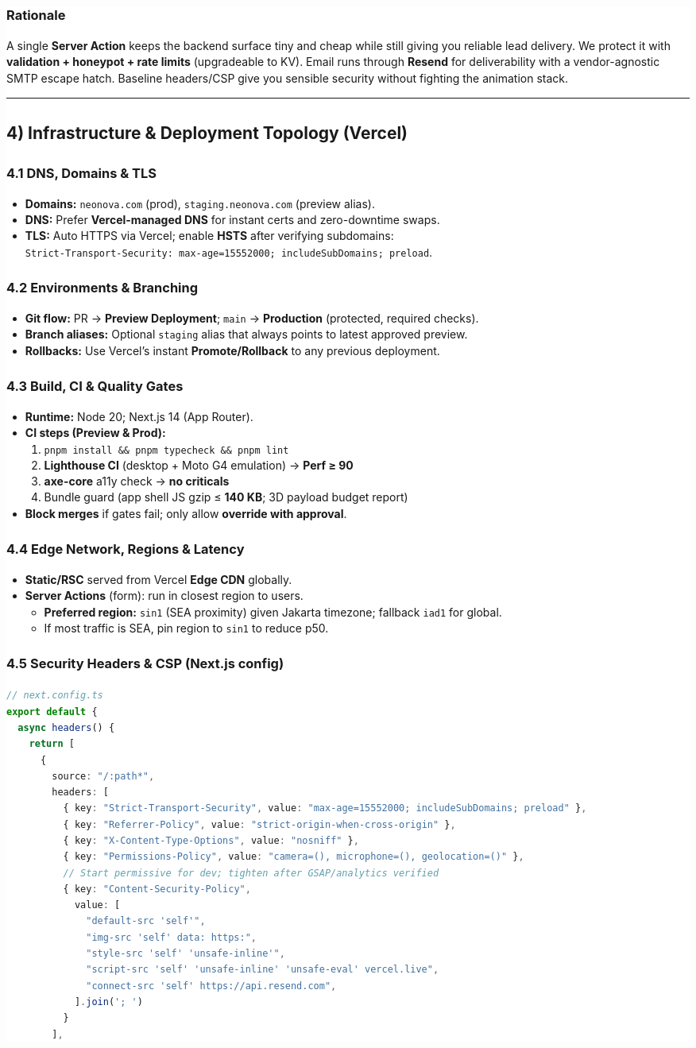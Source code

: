 ### Rationale
A single **Server Action** keeps the backend surface tiny and cheap while still giving you reliable lead delivery. We protect it with **validation + honeypot + rate limits** (upgradeable to KV). Email runs through **Resend** for deliverability with a vendor-agnostic SMTP escape hatch. Baseline headers/CSP give you sensible security without fighting the animation stack.

---

## 4) Infrastructure & Deployment Topology (Vercel)

### 4.1 DNS, Domains & TLS
- **Domains:** `neonova.com` (prod), `staging.neonova.com` (preview alias).  
- **DNS:** Prefer **Vercel-managed DNS** for instant certs and zero-downtime swaps.  
- **TLS:** Auto HTTPS via Vercel; enable **HSTS** after verifying subdomains:  
  `Strict-Transport-Security: max-age=15552000; includeSubDomains; preload`.

### 4.2 Environments & Branching
- **Git flow:** PR → **Preview Deployment**; `main` → **Production** (protected, required checks).  
- **Branch aliases:** Optional `staging` alias that always points to latest approved preview.  
- **Rollbacks:** Use Vercel’s instant **Promote/Rollback** to any previous deployment.

### 4.3 Build, CI & Quality Gates
- **Runtime:** Node 20; Next.js 14 (App Router).  
- **CI steps (Preview & Prod):**
  1) `pnpm install && pnpm typecheck && pnpm lint`  
  2) **Lighthouse CI** (desktop + Moto G4 emulation) → **Perf ≥ 90**  
  3) **axe-core** a11y check → **no criticals**  
  4) Bundle guard (app shell JS gzip ≤ **140 KB**; 3D payload budget report)  
- **Block merges** if gates fail; only allow **override with approval**.

### 4.4 Edge Network, Regions & Latency
- **Static/RSC** served from Vercel **Edge CDN** globally.  
- **Server Actions** (form): run in closest region to users.  
  - **Preferred region:** `sin1` (SEA proximity) given Jakarta timezone; fallback `iad1` for global.  
  - If most traffic is SEA, pin region to `sin1` to reduce p50.

### 4.5 Security Headers & CSP (Next.js config)
```ts
// next.config.ts
export default {
  async headers() {
    return [
      {
        source: "/:path*",
        headers: [
          { key: "Strict-Transport-Security", value: "max-age=15552000; includeSubDomains; preload" },
          { key: "Referrer-Policy", value: "strict-origin-when-cross-origin" },
          { key: "X-Content-Type-Options", value: "nosniff" },
          { key: "Permissions-Policy", value: "camera=(), microphone=(), geolocation=()" },
          // Start permissive for dev; tighten after GSAP/analytics verified
          { key: "Content-Security-Policy",
            value: [
              "default-src 'self'",
              "img-src 'self' data: https:",
              "style-src 'self' 'unsafe-inline'",
              "script-src 'self' 'unsafe-inline' 'unsafe-eval' vercel.live",
              "connect-src 'self' https://api.resend.com",
            ].join('; ')
          }
        ],
```